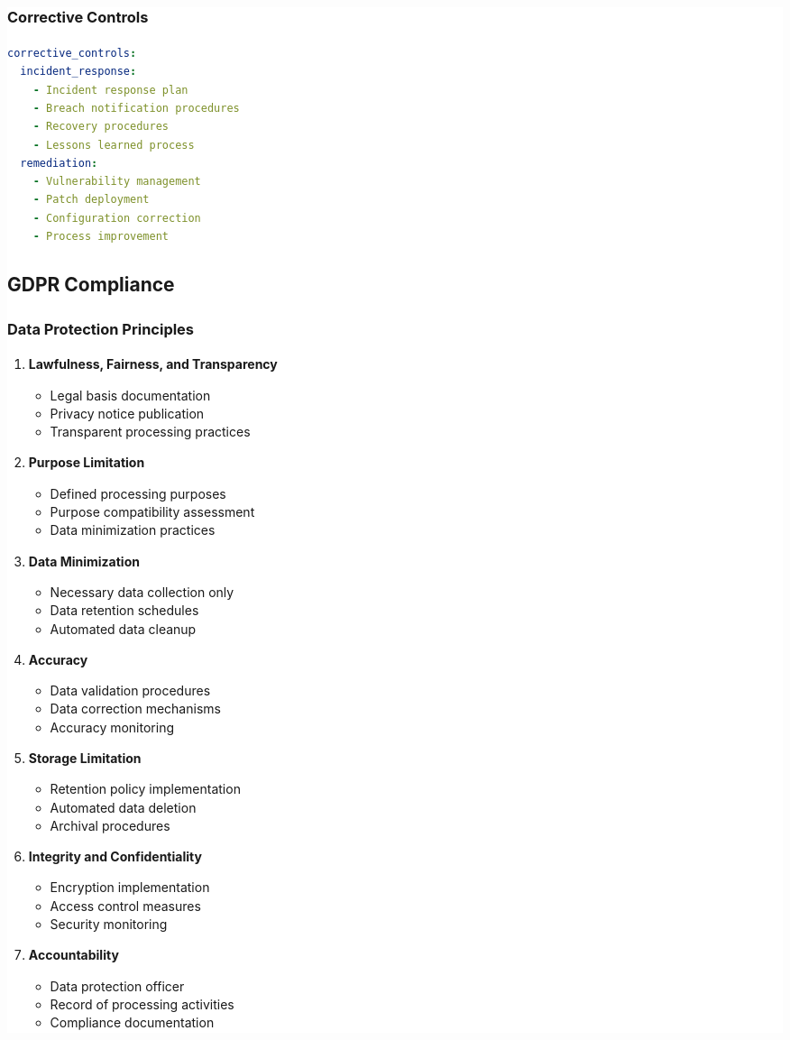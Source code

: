 ### Corrective Controls
```yaml
corrective_controls:
  incident_response:
    - Incident response plan
    - Breach notification procedures
    - Recovery procedures
    - Lessons learned process
  remediation:
    - Vulnerability management
    - Patch deployment
    - Configuration correction
    - Process improvement
```

## GDPR Compliance

### Data Protection Principles
1. **Lawfulness, Fairness, and Transparency**
   - Legal basis documentation
   - Privacy notice publication
   - Transparent processing practices

2. **Purpose Limitation**
   - Defined processing purposes
   - Purpose compatibility assessment
   - Data minimization practices

3. **Data Minimization**
   - Necessary data collection only
   - Data retention schedules
   - Automated data cleanup

4. **Accuracy**
   - Data validation procedures
   - Data correction mechanisms
   - Accuracy monitoring

5. **Storage Limitation**
   - Retention policy implementation
   - Automated data deletion
   - Archival procedures

6. **Integrity and Confidentiality**
   - Encryption implementation
   - Access control measures
   - Security monitoring

7. **Accountability**
   - Data protection officer
   - Record of processing activities
   - Compliance documentation
